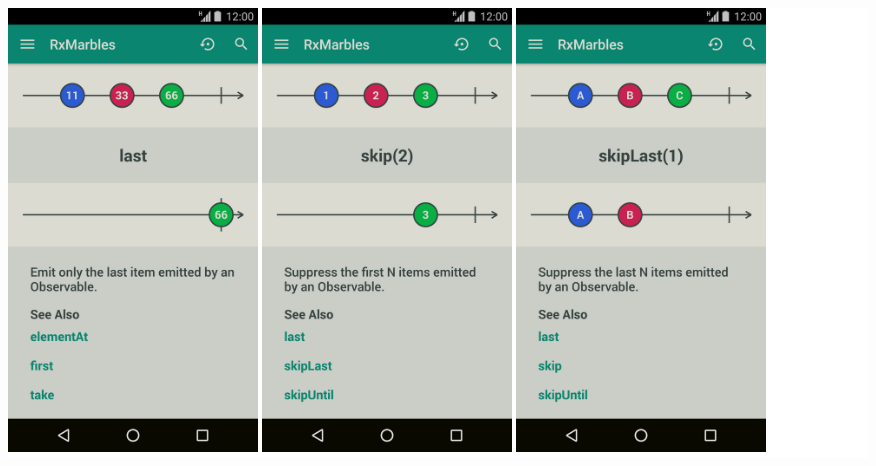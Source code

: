 <img src="Filtering/operators/last.png" width="250"> <img src="Filtering/operators/skip.png" width="250"> <img src="Filtering/operators/skipLast.png" width="250">